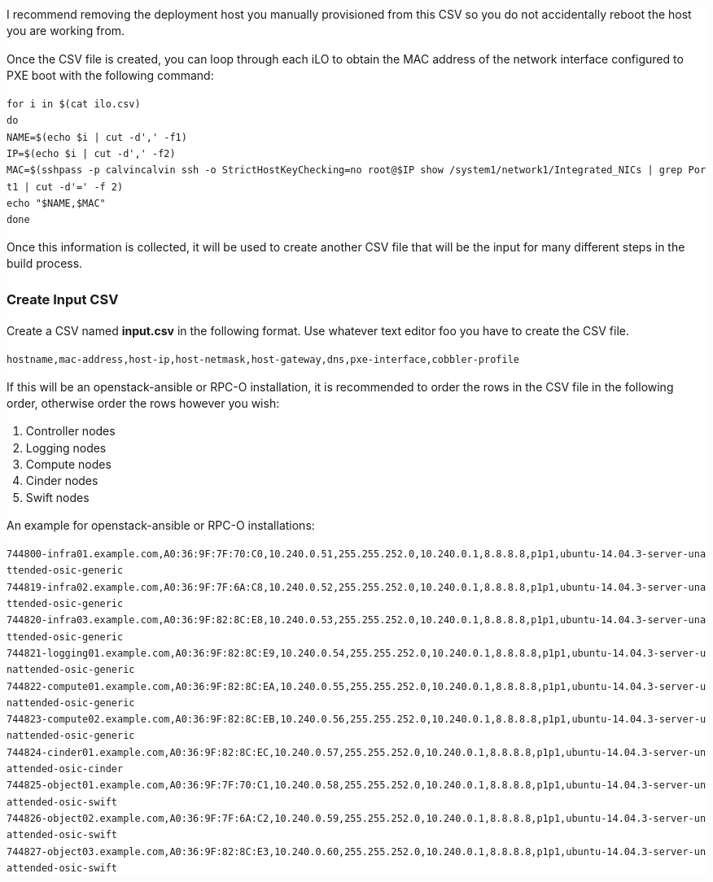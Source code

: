 I recommend removing the deployment host you manually provisioned from this CSV so you do not accidentally reboot the host you are working from.

Once the CSV file is created, you can loop through each iLO to obtain the MAC address of the network interface configured to PXE boot with the following command:

    for i in $(cat ilo.csv)
    do
    NAME=$(echo $i | cut -d',' -f1)
    IP=$(echo $i | cut -d',' -f2)
    MAC=$(sshpass -p calvincalvin ssh -o StrictHostKeyChecking=no root@$IP show /system1/network1/Integrated_NICs | grep Port1 | cut -d'=' -f 2)
    echo "$NAME,$MAC"
    done

Once this information is collected, it will be used to create another CSV file that will be the input for many different steps in the build process.

### Create Input CSV

Create a CSV named __input.csv__ in the following format. Use whatever text editor foo you have to create the CSV file.

    hostname,mac-address,host-ip,host-netmask,host-gateway,dns,pxe-interface,cobbler-profile

If this will be an openstack-ansible or RPC-O installation, it is recommended to order the rows in the CSV file in the following order, otherwise order the rows however you wish:

1. Controller nodes
2. Logging nodes
3. Compute nodes
4. Cinder nodes
5. Swift nodes

An example for openstack-ansible or RPC-O installations:

    744800-infra01.example.com,A0:36:9F:7F:70:C0,10.240.0.51,255.255.252.0,10.240.0.1,8.8.8.8,p1p1,ubuntu-14.04.3-server-unattended-osic-generic
    744819-infra02.example.com,A0:36:9F:7F:6A:C8,10.240.0.52,255.255.252.0,10.240.0.1,8.8.8.8,p1p1,ubuntu-14.04.3-server-unattended-osic-generic
    744820-infra03.example.com,A0:36:9F:82:8C:E8,10.240.0.53,255.255.252.0,10.240.0.1,8.8.8.8,p1p1,ubuntu-14.04.3-server-unattended-osic-generic
    744821-logging01.example.com,A0:36:9F:82:8C:E9,10.240.0.54,255.255.252.0,10.240.0.1,8.8.8.8,p1p1,ubuntu-14.04.3-server-unattended-osic-generic
    744822-compute01.example.com,A0:36:9F:82:8C:EA,10.240.0.55,255.255.252.0,10.240.0.1,8.8.8.8,p1p1,ubuntu-14.04.3-server-unattended-osic-generic
    744823-compute02.example.com,A0:36:9F:82:8C:EB,10.240.0.56,255.255.252.0,10.240.0.1,8.8.8.8,p1p1,ubuntu-14.04.3-server-unattended-osic-generic
    744824-cinder01.example.com,A0:36:9F:82:8C:EC,10.240.0.57,255.255.252.0,10.240.0.1,8.8.8.8,p1p1,ubuntu-14.04.3-server-unattended-osic-cinder
    744825-object01.example.com,A0:36:9F:7F:70:C1,10.240.0.58,255.255.252.0,10.240.0.1,8.8.8.8,p1p1,ubuntu-14.04.3-server-unattended-osic-swift
    744826-object02.example.com,A0:36:9F:7F:6A:C2,10.240.0.59,255.255.252.0,10.240.0.1,8.8.8.8,p1p1,ubuntu-14.04.3-server-unattended-osic-swift
    744827-object03.example.com,A0:36:9F:82:8C:E3,10.240.0.60,255.255.252.0,10.240.0.1,8.8.8.8,p1p1,ubuntu-14.04.3-server-unattended-osic-swift
